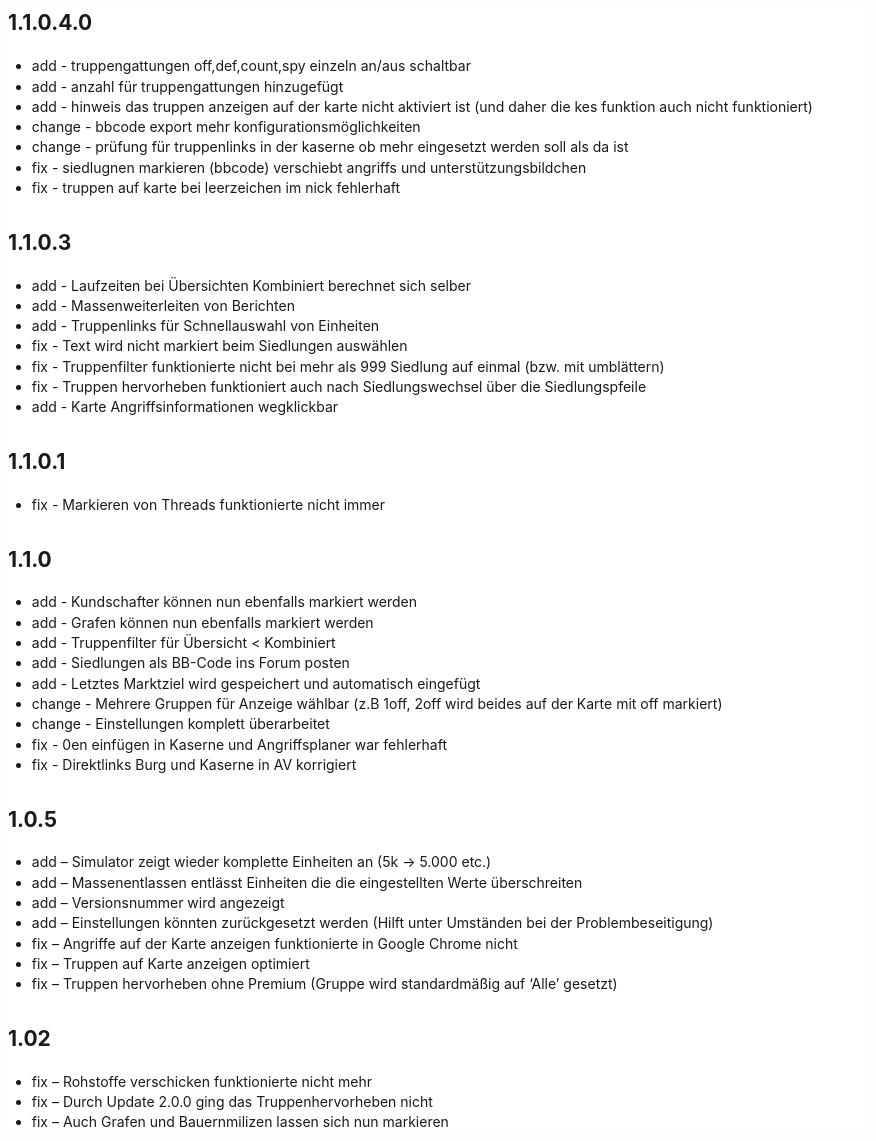 ## 1.1.0.4.0
+ add - truppengattungen off,def,count,spy einzeln an/aus schaltbar
+ add - anzahl für truppengattungen hinzugefügt
+ add - hinweis das truppen anzeigen auf der karte nicht aktiviert ist (und daher die kes funktion auch nicht funktioniert)
+ change - bbcode export mehr konfigurationsmöglichkeiten
+ change - prüfung für truppenlinks in der kaserne ob mehr eingesetzt werden soll als da ist
+ fix - siedlugnen markieren (bbcode) verschiebt angriffs und unterstützungsbildchen
+ fix - truppen auf karte bei leerzeichen im nick fehlerhaft

## 1.1.0.3
+ add - Laufzeiten bei Übersichten Kombiniert berechnet sich selber
+ add - Massenweiterleiten von Berichten
+ add - Truppenlinks für Schnellauswahl von Einheiten
+ fix - Text wird nicht markiert beim Siedlungen auswählen
+ fix - Truppenfilter funktionierte nicht bei mehr als 999 Siedlung auf einmal (bzw. mit umblättern)
+ fix - Truppen hervorheben funktioniert auch nach Siedlungswechsel über die Siedlungspfeile
+ add - Karte Angriffsinformationen wegklickbar

## 1.1.0.1
+ fix - Markieren von Threads funktionierte nicht immer

## 1.1.0
+ add - Kundschafter können nun ebenfalls markiert werden
+ add - Grafen können nun ebenfalls markiert werden
+ add - Truppenfilter für Übersicht < Kombiniert
+ add - Siedlungen als BB-Code ins Forum posten
+ add - Letztes Marktziel wird gespeichert und automatisch eingefügt
+ change - Mehrere Gruppen für Anzeige wählbar (z.B 1off, 2off wird beides auf der Karte mit off markiert)
+ change - Einstellungen komplett überarbeitet
+ fix - 0en einfügen in Kaserne und Angriffsplaner war fehlerhaft
+ fix - Direktlinks Burg und Kaserne in AV korrigiert

## 1.0.5
+ add – Simulator zeigt wieder komplette Einheiten an (5k -> 5.000 etc.)
+ add – Massenentlassen entlässt Einheiten die die eingestellten Werte überschreiten
+ add – Versionsnummer wird angezeigt
+ add – Einstellungen könnten zurückgesetzt werden (Hilft unter Umständen bei der Problembeseitigung)
+ fix – Angriffe auf der Karte anzeigen funktionierte in Google Chrome nicht
+ fix – Truppen auf Karte anzeigen optimiert
+ fix – Truppen hervorheben ohne Premium (Gruppe wird standardmäßig auf ‘Alle’ gesetzt)

## 1.02
+ fix – Rohstoffe verschicken funktionierte nicht mehr
+ fix – Durch Update 2.0.0 ging das Truppenhervorheben nicht
+ fix – Auch Grafen und Bauernmilizen lassen sich nun markieren
